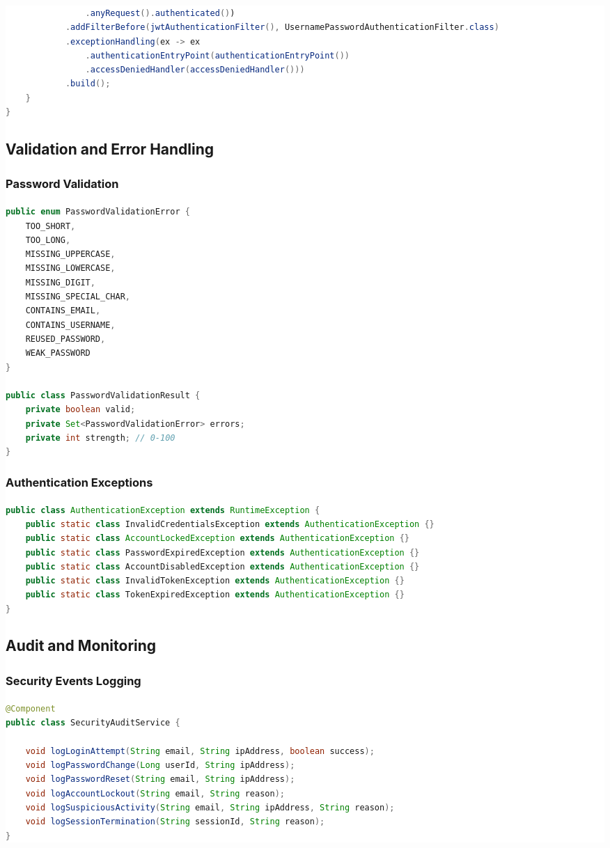 ```java
                .anyRequest().authenticated())
            .addFilterBefore(jwtAuthenticationFilter(), UsernamePasswordAuthenticationFilter.class)
            .exceptionHandling(ex -> ex
                .authenticationEntryPoint(authenticationEntryPoint())
                .accessDeniedHandler(accessDeniedHandler()))
            .build();
    }
}
```

## Validation and Error Handling

### Password Validation
```java
public enum PasswordValidationError {
    TOO_SHORT,
    TOO_LONG, 
    MISSING_UPPERCASE,
    MISSING_LOWERCASE,
    MISSING_DIGIT,
    MISSING_SPECIAL_CHAR,
    CONTAINS_EMAIL,
    CONTAINS_USERNAME,
    REUSED_PASSWORD,
    WEAK_PASSWORD
}

public class PasswordValidationResult {
    private boolean valid;
    private Set<PasswordValidationError> errors;
    private int strength; // 0-100
}
```

### Authentication Exceptions
```java
public class AuthenticationException extends RuntimeException {
    public static class InvalidCredentialsException extends AuthenticationException {}
    public static class AccountLockedException extends AuthenticationException {}
    public static class PasswordExpiredException extends AuthenticationException {}
    public static class AccountDisabledException extends AuthenticationException {}
    public static class InvalidTokenException extends AuthenticationException {}
    public static class TokenExpiredException extends AuthenticationException {}
}
```

## Audit and Monitoring

### Security Events Logging
```java
@Component
public class SecurityAuditService {
    
    void logLoginAttempt(String email, String ipAddress, boolean success);
    void logPasswordChange(Long userId, String ipAddress);
    void logPasswordReset(String email, String ipAddress);
    void logAccountLockout(String email, String reason);
    void logSuspiciousActivity(String email, String ipAddress, String reason);
    void logSessionTermination(String sessionId, String reason);
}
```
